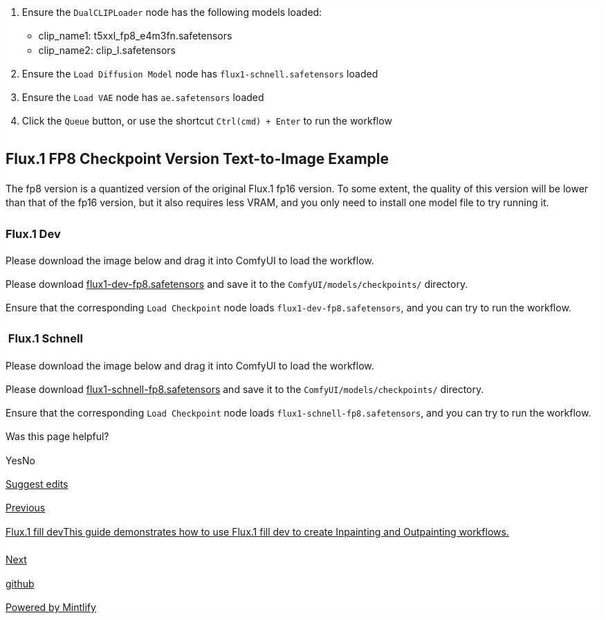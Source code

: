1. Ensure the `DualCLIPLoader` node has the following models loaded:
   
   - clip\_name1: t5xxl\_fp8\_e4m3fn.safetensors
   - clip\_name2: clip\_l.safetensors
2. Ensure the `Load Diffusion Model` node has `flux1-schnell.safetensors` loaded
3. Ensure the `Load VAE` node has `ae.safetensors` loaded
4. Click the `Queue` button, or use the shortcut `Ctrl(cmd) + Enter` to run the workflow

## [​](http://docs.comfy.org#flux-1-fp8-checkpoint-version-text-to-image-example) Flux.1 FP8 Checkpoint Version Text-to-Image Example

The fp8 version is a quantized version of the original Flux.1 fp16 version. To some extent, the quality of this version will be lower than that of the fp16 version, but it also requires less VRAM, and you only need to install one model file to try running it.

### [​](http://docs.comfy.org#flux-1-dev-2) Flux.1 Dev

Please download the image below and drag it into ComfyUI to load the workflow.

Please download [flux1-dev-fp8.safetensors](https://huggingface.co/Comfy-Org/flux1-dev/resolve/main/flux1-dev-fp8.safetensors?download=true) and save it to the `ComfyUI/models/checkpoints/` directory.

Ensure that the corresponding `Load Checkpoint` node loads `flux1-dev-fp8.safetensors`, and you can try to run the workflow.

### [​](http://docs.comfy.org#flux-1-schnell-2) Flux.1 Schnell

Please download the image below and drag it into ComfyUI to load the workflow.

Please download [flux1-schnell-fp8.safetensors](https://huggingface.co/Comfy-Org/flux1-schnell/resolve/main/flux1-schnell-fp8.safetensors?download=true) and save it to the `ComfyUI/models/checkpoints/` directory.

Ensure that the corresponding `Load Checkpoint` node loads `flux1-schnell-fp8.safetensors`, and you can try to run the workflow.

Was this page helpful?

YesNo

[Suggest edits](https://github.com/comfy-org/docs/edit/main/tutorials/flux/flux-1-text-to-image.mdx)

[Previous](http://docs.comfy.org/tutorials/controlnet/mixing-controlnets)

[Flux.1 fill devThis guide demonstrates how to use Flux.1 fill dev to create Inpainting and Outpainting workflows.  
\
Next](http://docs.comfy.org/tutorials/flux/flux-1-fill-dev)

[github](https://github.com/comfyanonymous/ComfyUI/)

[Powered by Mintlify](https://mintlify.com/preview-request?utm_campaign=poweredBy&utm_medium=referral&utm_source=docs.comfy.org)
